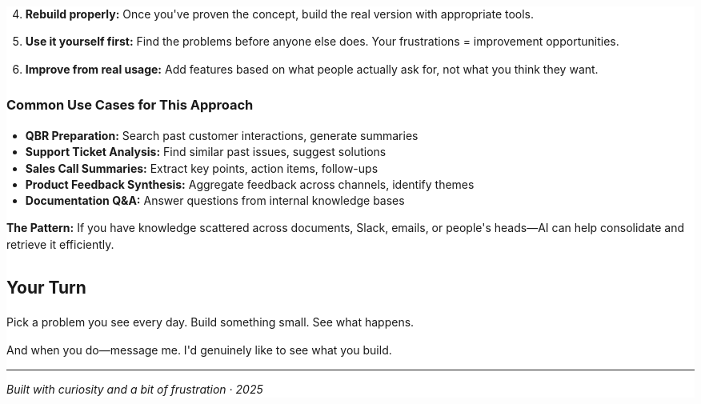 4. **Rebuild properly:** Once you've proven the concept, build the real version with appropriate tools.

5. **Use it yourself first:** Find the problems before anyone else does. Your frustrations = improvement opportunities.

6. **Improve from real usage:** Add features based on what people actually ask for, not what you think they want.

### Common Use Cases for This Approach

- **QBR Preparation:** Search past customer interactions, generate summaries
- **Support Ticket Analysis:** Find similar past issues, suggest solutions
- **Sales Call Summaries:** Extract key points, action items, follow-ups
- **Product Feedback Synthesis:** Aggregate feedback across channels, identify themes
- **Documentation Q&A:** Answer questions from internal knowledge bases

**The Pattern:** If you have knowledge scattered across documents, Slack, emails, or people's heads—AI can help consolidate and retrieve it efficiently.

## Your Turn

Pick a problem you see every day. Build something small. See what happens.

And when you do—message me. I'd genuinely like to see what you build.

---

*Built with curiosity and a bit of frustration · 2025*
